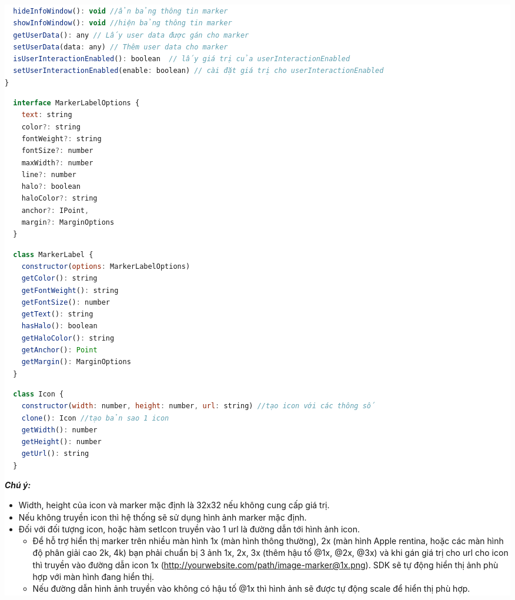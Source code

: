   ```javascript
    hideInfoWindow(): void //ẩn bảng thông tin marker
    showInfoWindow(): void //hiện bảng thông tin marker
	getUserData(): any // Lấy user data được gán cho marker
    setUserData(data: any) // Thêm user data cho marker
    isUserInteractionEnabled(): boolean  // lấy giá trị của userInteractionEnabled
    setUserInteractionEnabled(enable: boolean) // cài đặt giá trị cho userInteractionEnabled
  }
```

```javascript
  interface MarkerLabelOptions {
    text: string
    color?: string
    fontWeight?: string
    fontSize?: number
    maxWidth?: number
    line?: number
    halo?: boolean
    haloColor?: string
    anchor?: IPoint,
    margin?: MarginOptions
  }
```

```javascript
  class MarkerLabel {
    constructor(options: MarkerLabelOptions)
    getColor(): string
    getFontWeight(): string
    getFontSize(): number
    getText(): string
    hasHalo(): boolean
    getHaloColor(): string
    getAnchor(): Point
    getMargin(): MarginOptions
  }
```

```javascript
  class Icon {
    constructor(width: number, height: number, url: string) //tạo icon với các thông số
    clone(): Icon //tạo bản sao 1 icon
    getWidth(): number
    getHeight(): number
    getUrl(): string
  }
```
***Chú ý:***
  - Width, height của icon và marker mặc định là 32x32 nếu không cung cấp giá trị.
  - Nếu không truyền icon thì hệ thống sẽ sử dụng hình ảnh marker mặc định.
  - Đối với đối tượng icon, hoặc hàm setIcon truyền vào 1 url là đường dẫn tới hình ảnh icon.
    - Để hỗ trợ hiển thị marker trên nhiều màn hình 1x (màn hình thông thường), 2x (màn hình Apple rentina, hoặc các màn hình độ phân giải cao 2k, 4k) bạn phải chuẩn bị 3 ảnh 1x, 2x, 3x (thêm hậu tố @1x, @2x, @3x) và khi gán giá trị cho url cho icon thì truyền vào đường dẫn icon 1x (http://yourwebsite.com/path/image-marker@1x.png). SDK sẽ tự động hiển thị ảnh phù hợp với màn hình đang hiển thị.
    - Nếu đường dẫn hình ảnh truyền vào không có hậu tố @1x thì hình ảnh sẽ được tự động scale để hiển thị phù hợp.
